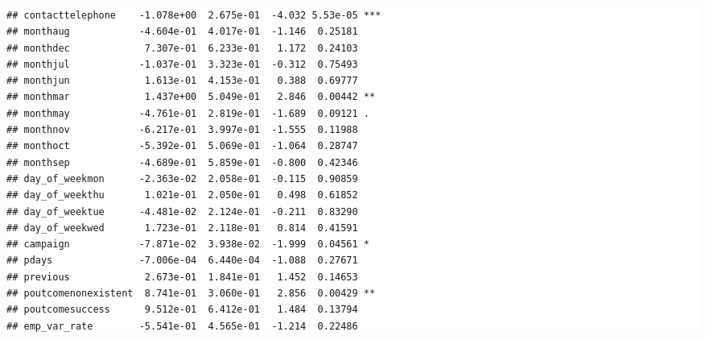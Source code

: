     ## contacttelephone    -1.078e+00  2.675e-01  -4.032 5.53e-05 ***
    ## monthaug            -4.604e-01  4.017e-01  -1.146  0.25181    
    ## monthdec             7.307e-01  6.233e-01   1.172  0.24103    
    ## monthjul            -1.037e-01  3.323e-01  -0.312  0.75493    
    ## monthjun             1.613e-01  4.153e-01   0.388  0.69777    
    ## monthmar             1.437e+00  5.049e-01   2.846  0.00442 ** 
    ## monthmay            -4.761e-01  2.819e-01  -1.689  0.09121 .  
    ## monthnov            -6.217e-01  3.997e-01  -1.555  0.11988    
    ## monthoct            -5.392e-01  5.069e-01  -1.064  0.28747    
    ## monthsep            -4.689e-01  5.859e-01  -0.800  0.42346    
    ## day_of_weekmon      -2.363e-02  2.058e-01  -0.115  0.90859    
    ## day_of_weekthu       1.021e-01  2.050e-01   0.498  0.61852    
    ## day_of_weektue      -4.481e-02  2.124e-01  -0.211  0.83290    
    ## day_of_weekwed       1.723e-01  2.118e-01   0.814  0.41591    
    ## campaign            -7.871e-02  3.938e-02  -1.999  0.04561 *  
    ## pdays               -7.006e-04  6.440e-04  -1.088  0.27671    
    ## previous             2.673e-01  1.841e-01   1.452  0.14653    
    ## poutcomenonexistent  8.741e-01  3.060e-01   2.856  0.00429 ** 
    ## poutcomesuccess      9.512e-01  6.412e-01   1.484  0.13794    
    ## emp_var_rate        -5.541e-01  4.565e-01  -1.214  0.22486    